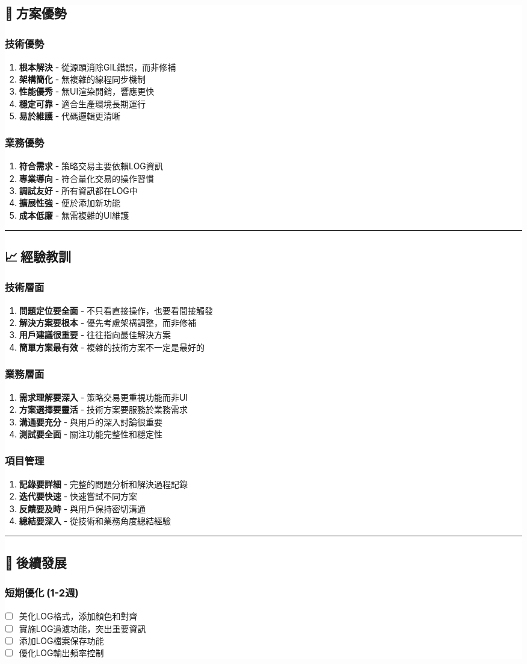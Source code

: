 
## 🎯 方案優勢

### 技術優勢
1. **根本解決** - 從源頭消除GIL錯誤，而非修補
2. **架構簡化** - 無複雜的線程同步機制
3. **性能優秀** - 無UI渲染開銷，響應更快
4. **穩定可靠** - 適合生產環境長期運行
5. **易於維護** - 代碼邏輯更清晰

### 業務優勢
1. **符合需求** - 策略交易主要依賴LOG資訊
2. **專業導向** - 符合量化交易的操作習慣
3. **調試友好** - 所有資訊都在LOG中
4. **擴展性強** - 便於添加新功能
5. **成本低廉** - 無需複雜的UI維護

---

## 📈 經驗教訓

### 技術層面
1. **問題定位要全面** - 不只看直接操作，也要看間接觸發
2. **解決方案要根本** - 優先考慮架構調整，而非修補
3. **用戶建議很重要** - 往往指向最佳解決方案
4. **簡單方案最有效** - 複雜的技術方案不一定是最好的

### 業務層面
1. **需求理解要深入** - 策略交易更重視功能而非UI
2. **方案選擇要靈活** - 技術方案要服務於業務需求
3. **溝通要充分** - 與用戶的深入討論很重要
4. **測試要全面** - 關注功能完整性和穩定性

### 項目管理
1. **記錄要詳細** - 完整的問題分析和解決過程記錄
2. **迭代要快速** - 快速嘗試不同方案
3. **反饋要及時** - 與用戶保持密切溝通
4. **總結要深入** - 從技術和業務角度總結經驗

---

## 🚀 後續發展

### 短期優化 (1-2週)
- [ ] 美化LOG格式，添加顏色和對齊
- [ ] 實施LOG過濾功能，突出重要資訊
- [ ] 添加LOG檔案保存功能
- [ ] 優化LOG輸出頻率控制
